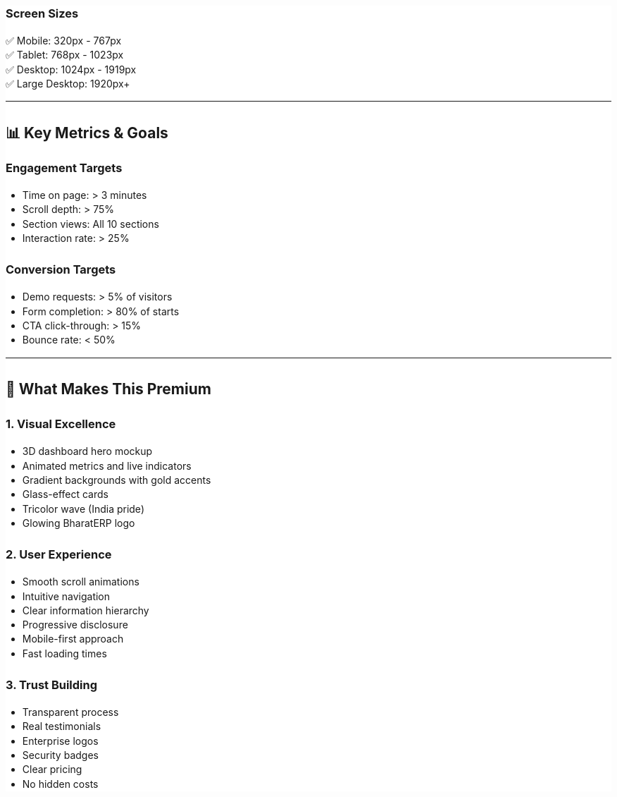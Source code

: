 ### Screen Sizes
✅ Mobile: 320px - 767px  
✅ Tablet: 768px - 1023px  
✅ Desktop: 1024px - 1919px  
✅ Large Desktop: 1920px+  

---

## 📊 Key Metrics & Goals

### Engagement Targets
- Time on page: > 3 minutes
- Scroll depth: > 75%
- Section views: All 10 sections
- Interaction rate: > 25%

### Conversion Targets
- Demo requests: > 5% of visitors
- Form completion: > 80% of starts
- CTA click-through: > 15%
- Bounce rate: < 50%

---

## 🎯 What Makes This Premium

### 1. Visual Excellence
- 3D dashboard hero mockup
- Animated metrics and live indicators
- Gradient backgrounds with gold accents
- Glass-effect cards
- Tricolor wave (India pride)
- Glowing BharatERP logo

### 2. User Experience
- Smooth scroll animations
- Intuitive navigation
- Clear information hierarchy
- Progressive disclosure
- Mobile-first approach
- Fast loading times

### 3. Trust Building
- Transparent process
- Real testimonials
- Enterprise logos
- Security badges
- Clear pricing
- No hidden costs
